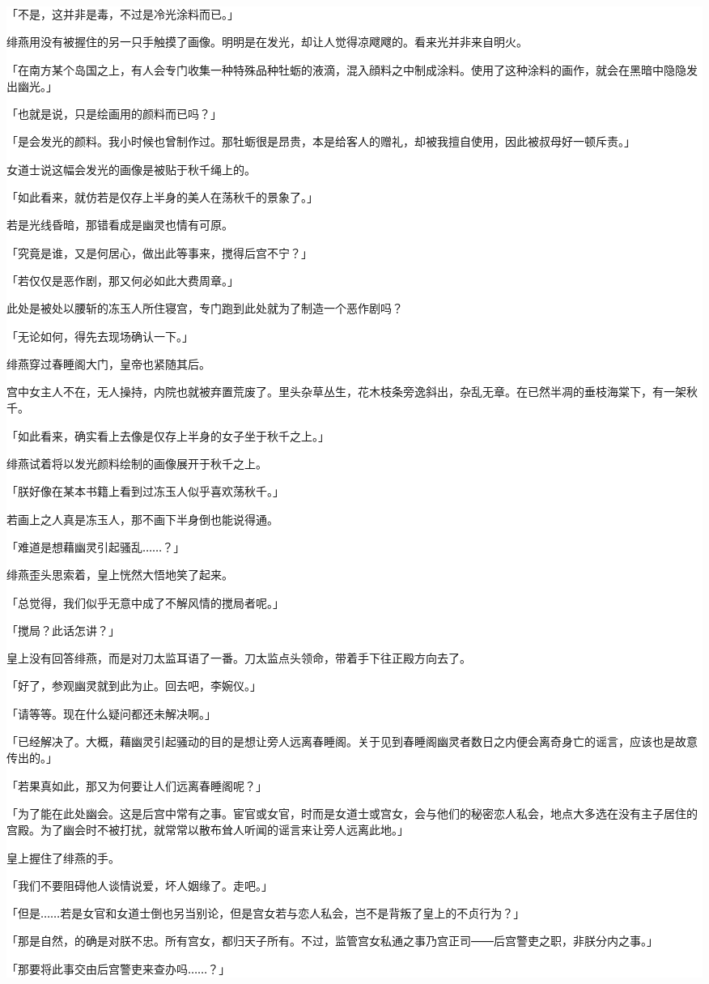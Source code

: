 「不是，这并非是毒，不过是冷光涂料而已。」

绯燕用没有被握住的另一只手触摸了画像。明明是在发光，却让人觉得凉飕飕的。看来光并非来自明火。

「在南方某个岛国之上，有人会专门收集一种特殊品种牡蛎的液滴，混入顔料之中制成涂料。使用了这种涂料的画作，就会在黑暗中隐隐发出幽光。」

「也就是说，只是绘画用的颜料而已吗？」

「是会发光的颜料。我小时候也曾制作过。那牡蛎很是昂贵，本是给客人的赠礼，却被我擅自使用，因此被叔母好一顿斥责。」

女道士说这幅会发光的画像是被贴于秋千绳上的。

「如此看来，就仿若是仅存上半身的美人在荡秋千的景象了。」

若是光线昏暗，那错看成是幽灵也情有可原。

「究竟是谁，又是何居心，做出此等事来，搅得后宫不宁？」

「若仅仅是恶作剧，那又何必如此大费周章。」

此处是被处以腰斩的冻玉人所住寝宫，专门跑到此处就为了制造一个恶作剧吗？

「无论如何，得先去现场确认一下。」

绯燕穿过春睡阁大门，皇帝也紧随其后。

宫中女主人不在，无人操持，内院也就被弃置荒废了。里头杂草丛生，花木枝条旁逸斜出，杂乱无章。在已然半凋的垂枝海棠下，有一架秋千。

「如此看来，确实看上去像是仅存上半身的女子坐于秋千之上。」

绯燕试着将以发光颜料绘制的画像展开于秋千之上。

「朕好像在某本书籍上看到过冻玉人似乎喜欢荡秋千。」

若画上之人真是冻玉人，那不画下半身倒也能说得通。

「难道是想藉幽灵引起骚乱……？」

绯燕歪头思索着，皇上恍然大悟地笑了起来。

「总觉得，我们似乎无意中成了不解风情的搅局者呢。」

「搅局？此话怎讲？」

皇上没有回答绯燕，而是对刀太监耳语了一番。刀太监点头领命，带着手下往正殿方向去了。

「好了，参观幽灵就到此为止。回去吧，李婉仪。」

「请等等。现在什么疑问都还未解决啊。」

「已经解决了。大概，藉幽灵引起骚动的目的是想让旁人远离春睡阁。关于见到春睡阁幽灵者数日之内便会离奇身亡的谣言，应该也是故意传出的。」

「若果真如此，那又为何要让人们远离春睡阁呢？」

「为了能在此处幽会。这是后宫中常有之事。宦官或女官，时而是女道士或宫女，会与他们的秘密恋人私会，地点大多选在没有主子居住的宫殿。为了幽会时不被打扰，就常常以散布耸人听闻的谣言来让旁人远离此地。」

皇上握住了绯燕的手。

「我们不要阻碍他人谈情说爱，坏人姻缘了。走吧。」

「但是……若是女官和女道士倒也另当别论，但是宫女若与恋人私会，岂不是背叛了皇上的不贞行为？」

「那是自然，的确是对朕不忠。所有宫女，都归天子所有。不过，监管宫女私通之事乃宫正司——后宫警吏之职，非朕分内之事。」

「那要将此事交由后宫警吏来查办吗……？」
